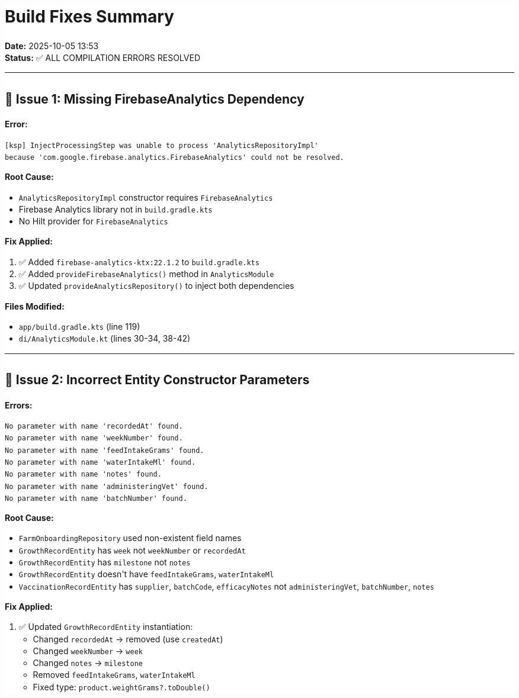 # Build Fixes Summary

**Date:** 2025-10-05 13:53  
**Status:** ✅ ALL COMPILATION ERRORS RESOLVED

---

## 🔧 **Issue 1: Missing FirebaseAnalytics Dependency**

**Error:**
```
[ksp] InjectProcessingStep was unable to process 'AnalyticsRepositoryImpl' 
because 'com.google.firebase.analytics.FirebaseAnalytics' could not be resolved.
```

**Root Cause:**
- `AnalyticsRepositoryImpl` constructor requires `FirebaseAnalytics`
- Firebase Analytics library not in `build.gradle.kts`
- No Hilt provider for `FirebaseAnalytics`

**Fix Applied:**
1. ✅ Added `firebase-analytics-ktx:22.1.2` to `build.gradle.kts`
2. ✅ Added `provideFirebaseAnalytics()` method in `AnalyticsModule`
3. ✅ Updated `provideAnalyticsRepository()` to inject both dependencies

**Files Modified:**
- `app/build.gradle.kts` (line 119)
- `di/AnalyticsModule.kt` (lines 30-34, 38-42)

---

## 🔧 **Issue 2: Incorrect Entity Constructor Parameters**

**Errors:**
```
No parameter with name 'recordedAt' found.
No parameter with name 'weekNumber' found.
No parameter with name 'feedIntakeGrams' found.
No parameter with name 'waterIntakeMl' found.
No parameter with name 'notes' found.
No parameter with name 'administeringVet' found.
No parameter with name 'batchNumber' found.
```

**Root Cause:**
- `FarmOnboardingRepository` used non-existent field names
- `GrowthRecordEntity` has `week` not `weekNumber` or `recordedAt`
- `GrowthRecordEntity` has `milestone` not `notes`
- `GrowthRecordEntity` doesn't have `feedIntakeGrams`, `waterIntakeMl`
- `VaccinationRecordEntity` has `supplier`, `batchCode`, `efficacyNotes` not `administeringVet`, `batchNumber`, `notes`

**Fix Applied:**
1. ✅ Updated `GrowthRecordEntity` instantiation:
   - Changed `recordedAt` → removed (use `createdAt`)
   - Changed `weekNumber` → `week`
   - Changed `notes` → `milestone`
   - Removed `feedIntakeGrams`, `waterIntakeMl`
   - Fixed type: `product.weightGrams?.toDouble()`
